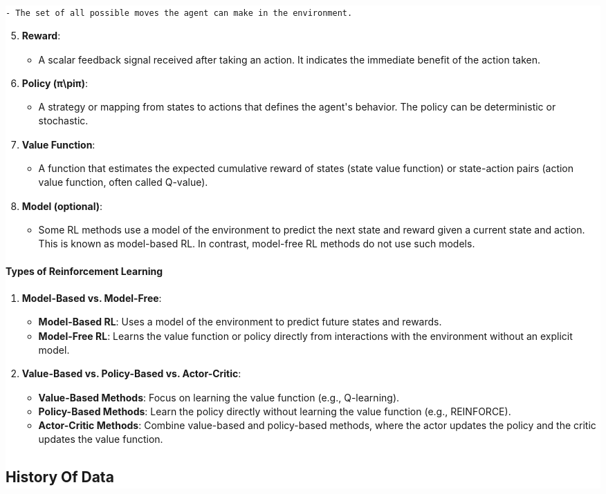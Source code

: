     - The set of all possible moves the agent can make in the environment.
5. **Reward**:
    
    - A scalar feedback signal received after taking an action. It indicates the immediate benefit of the action taken.
6. **Policy (π\piπ)**:
    
    - A strategy or mapping from states to actions that defines the agent's behavior. The policy can be deterministic or stochastic.
7. **Value Function**:
    
    - A function that estimates the expected cumulative reward of states (state value function) or state-action pairs (action value function, often called Q-value).
8. **Model (optional)**:
    
    - Some RL methods use a model of the environment to predict the next state and reward given a current state and action. This is known as model-based RL. In contrast, model-free RL methods do not use such models.

#### Types of Reinforcement Learning

1. **Model-Based vs. Model-Free**:
    
    - **Model-Based RL**: Uses a model of the environment to predict future states and rewards.
    - **Model-Free RL**: Learns the value function or policy directly from interactions with the environment without an explicit model.
2. **Value-Based vs. Policy-Based vs. Actor-Critic**:
    
    - **Value-Based Methods**: Focus on learning the value function (e.g., Q-learning).
    - **Policy-Based Methods**: Learn the policy directly without learning the value function (e.g., REINFORCE).
    - **Actor-Critic Methods**: Combine value-based and policy-based methods, where the actor updates the policy and the critic updates the value function.

## History Of Data
